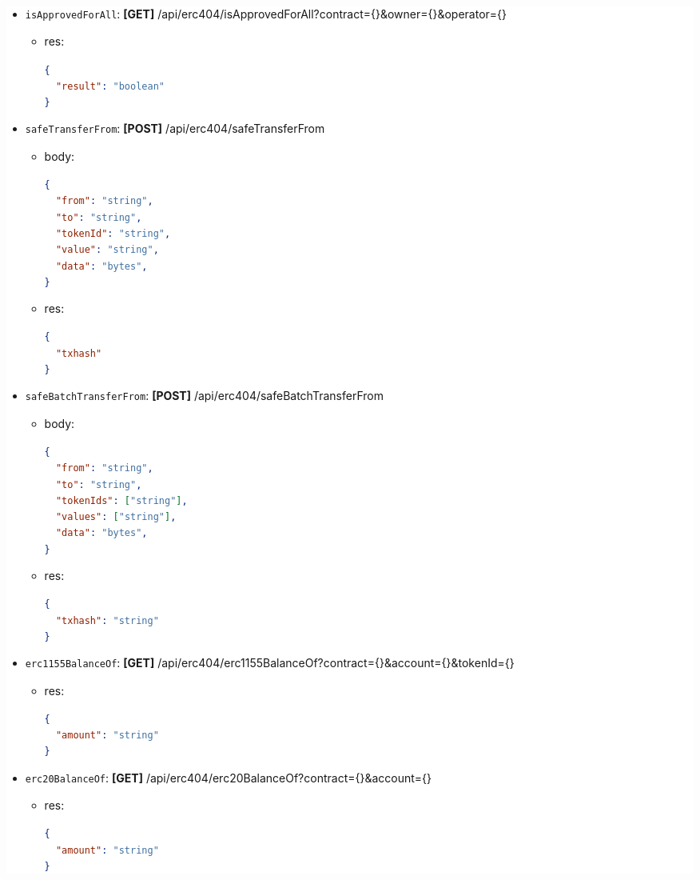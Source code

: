 - `isApprovedForAll`: **[GET]** /api/erc404/isApprovedForAll?contract={}&owner={}&operator={}
  - res:
    ```json
    {
      "result": "boolean"
    }
    ```

- `safeTransferFrom`: **[POST]** /api/erc404/safeTransferFrom
  - body:
    ```json
    {
      "from": "string",
      "to": "string",
      "tokenId": "string",
      "value": "string",
      "data": "bytes",
    }
    ```
  - res:
    ```json
    {
      "txhash"
    }
    ```

- `safeBatchTransferFrom`: **[POST]** /api/erc404/safeBatchTransferFrom
  - body:
    ```json
    {
      "from": "string",
      "to": "string",
      "tokenIds": ["string"],
      "values": ["string"],
      "data": "bytes",
    }
    ```
  - res:
    ```json
    {
      "txhash": "string"
    }
    ```

- `erc1155BalanceOf`: **[GET]** /api/erc404/erc1155BalanceOf?contract={}&account={}&tokenId={}
  - res:
    ```json
    {
      "amount": "string"
    }
    ```

- `erc20BalanceOf`: **[GET]** /api/erc404/erc20BalanceOf?contract={}&account={}
  - res:
    ```json
    {
      "amount": "string"
    }
    ```
